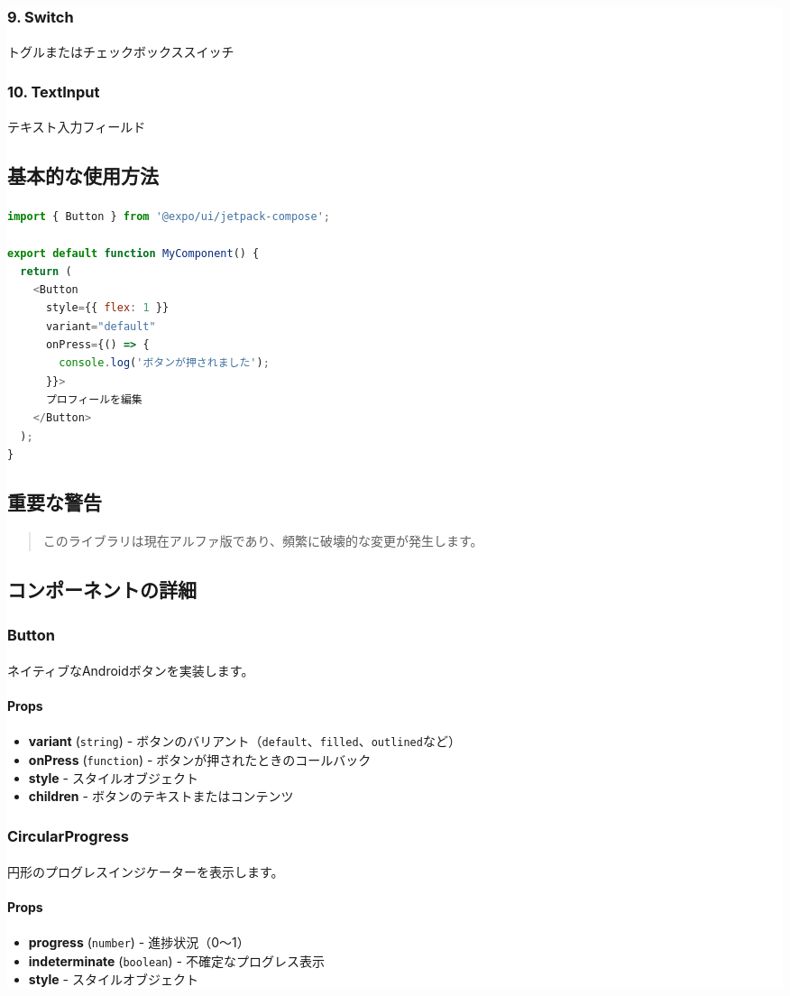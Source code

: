 ### 9. Switch
トグルまたはチェックボックススイッチ

### 10. TextInput
テキスト入力フィールド

## 基本的な使用方法

```javascript
import { Button } from '@expo/ui/jetpack-compose';

export default function MyComponent() {
  return (
    <Button
      style={{ flex: 1 }}
      variant="default"
      onPress={() => {
        console.log('ボタンが押されました');
      }}>
      プロフィールを編集
    </Button>
  );
}
```

## 重要な警告

> このライブラリは現在アルファ版であり、頻繁に破壊的な変更が発生します。

## コンポーネントの詳細

### Button

ネイティブなAndroidボタンを実装します。

#### Props

- **variant** (`string`) - ボタンのバリアント（`default`、`filled`、`outlined`など）
- **onPress** (`function`) - ボタンが押されたときのコールバック
- **style** - スタイルオブジェクト
- **children** - ボタンのテキストまたはコンテンツ

### CircularProgress

円形のプログレスインジケーターを表示します。

#### Props

- **progress** (`number`) - 進捗状況（0〜1）
- **indeterminate** (`boolean`) - 不確定なプログレス表示
- **style** - スタイルオブジェクト
